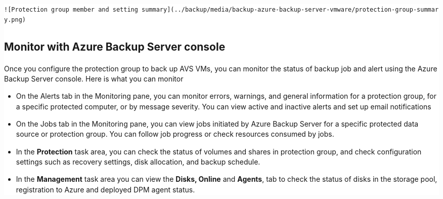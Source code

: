     ![Protection group member and setting summary](../backup/media/backup-azure-backup-server-vmware/protection-group-summary.png)

## Monitor with Azure Backup Server console

Once you configure the protection group to back up AVS VMs, you can monitor the status of backup job and alert using the Azure Backup Server console. Here is what you can monitor

-   On the Alerts tab in the Monitoring pane, you can monitor errors, warnings, and general information for a protection group, for a specific protected computer, or by message severity. You can view active and inactive alerts and set up email notifications

-   On the Jobs tab in the Monitoring pane, you can view jobs initiated  by Azure Backup Server for a specific protected data source or protection group. You can follow job progress or check resources consumed by jobs.

-   In the **Protection** task area, you can check the status of volumes and shares in protection group, and check configuration settings such as recovery settings, disk allocation, and backup schedule.

-   In the **Management** task area you can view the **Disks, Online** and **Agents**, tab to check the status of disks in the storage pool, registration to Azure and deployed DPM agent status.
